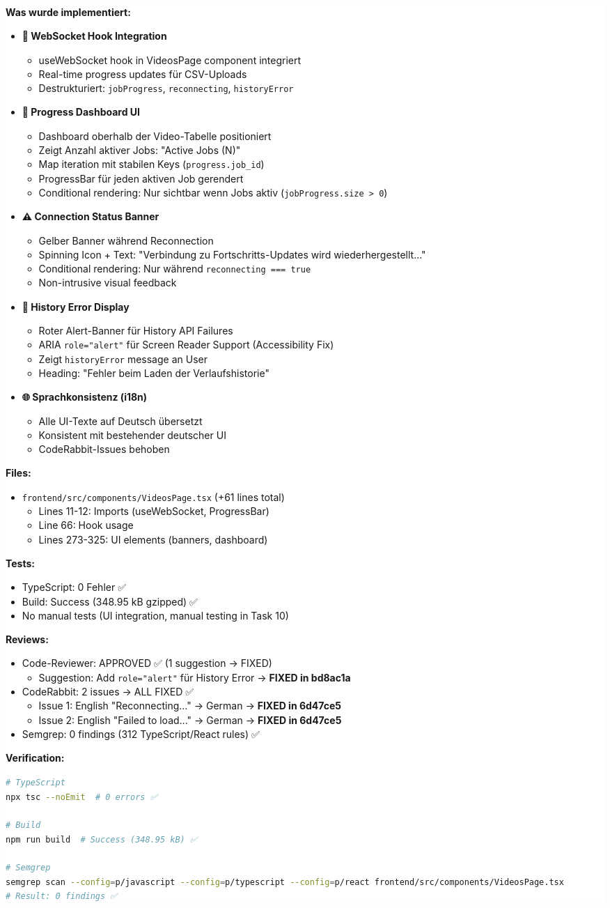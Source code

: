 **Was wurde implementiert:**
- **📡 WebSocket Hook Integration**
  - useWebSocket hook in VideosPage component integriert
  - Real-time progress updates für CSV-Uploads
  - Destrukturiert: `jobProgress`, `reconnecting`, `historyError`

- **🎨 Progress Dashboard UI**
  - Dashboard oberhalb der Video-Tabelle positioniert
  - Zeigt Anzahl aktiver Jobs: "Active Jobs (N)"
  - Map iteration mit stabilen Keys (`progress.job_id`)
  - ProgressBar für jeden aktiven Job gerendert
  - Conditional rendering: Nur sichtbar wenn Jobs aktiv (`jobProgress.size > 0`)

- **⚠️ Connection Status Banner**
  - Gelber Banner während Reconnection
  - Spinning Icon + Text: "Verbindung zu Fortschritts-Updates wird wiederhergestellt..."
  - Conditional rendering: Nur während `reconnecting === true`
  - Non-intrusive visual feedback

- **🚨 History Error Display**
  - Roter Alert-Banner für History API Failures
  - ARIA `role="alert"` für Screen Reader Support (Accessibility Fix)
  - Zeigt `historyError` message an User
  - Heading: "Fehler beim Laden der Verlaufshistorie"

- **🌐 Sprachkonsistenz (i18n)**
  - Alle UI-Texte auf Deutsch übersetzt
  - Konsistent mit bestehender deutscher UI
  - CodeRabbit-Issues behoben

**Files:**
- `frontend/src/components/VideosPage.tsx` (+61 lines total)
  - Lines 11-12: Imports (useWebSocket, ProgressBar)
  - Line 66: Hook usage
  - Lines 273-325: UI elements (banners, dashboard)

**Tests:**
- TypeScript: 0 Fehler ✅
- Build: Success (348.95 kB gzipped) ✅
- No manual tests (UI integration, manual testing in Task 10)

**Reviews:**
- Code-Reviewer: APPROVED ✅ (1 suggestion → FIXED)
  - Suggestion: Add `role="alert"` für History Error → **FIXED in bd8ac1a**
- CodeRabbit: 2 issues → ALL FIXED ✅
  - Issue 1: English "Reconnecting..." → German → **FIXED in 6d47ce5**
  - Issue 2: English "Failed to load..." → German → **FIXED in 6d47ce5**
- Semgrep: 0 findings (312 TypeScript/React rules) ✅

**Verification:**
```bash
# TypeScript
npx tsc --noEmit  # 0 errors ✅

# Build
npm run build  # Success (348.95 kB) ✅

# Semgrep
semgrep scan --config=p/javascript --config=p/typescript --config=p/react frontend/src/components/VideosPage.tsx
# Result: 0 findings ✅
```
